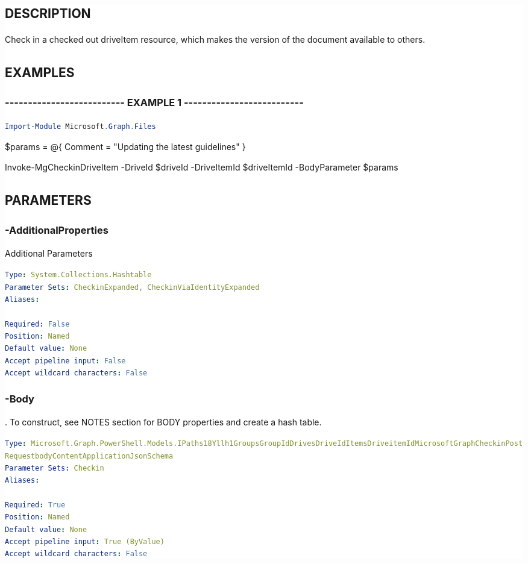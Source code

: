 ## DESCRIPTION
Check in a checked out driveItem resource, which makes the version of the document available to others.

## EXAMPLES

### -------------------------- EXAMPLE 1 --------------------------
```powershell
Import-Module Microsoft.Graph.Files
```

$params = @{
	Comment = "Updating the latest guidelines"
}

Invoke-MgCheckinDriveItem -DriveId $driveId -DriveItemId $driveItemId -BodyParameter $params

## PARAMETERS

### -AdditionalProperties
Additional Parameters

```yaml
Type: System.Collections.Hashtable
Parameter Sets: CheckinExpanded, CheckinViaIdentityExpanded
Aliases:

Required: False
Position: Named
Default value: None
Accept pipeline input: False
Accept wildcard characters: False
```

### -Body
.
To construct, see NOTES section for BODY properties and create a hash table.

```yaml
Type: Microsoft.Graph.PowerShell.Models.IPaths18Yllh1GroupsGroupIdDrivesDriveIdItemsDriveitemIdMicrosoftGraphCheckinPostRequestbodyContentApplicationJsonSchema
Parameter Sets: Checkin
Aliases:

Required: True
Position: Named
Default value: None
Accept pipeline input: True (ByValue)
Accept wildcard characters: False
```

